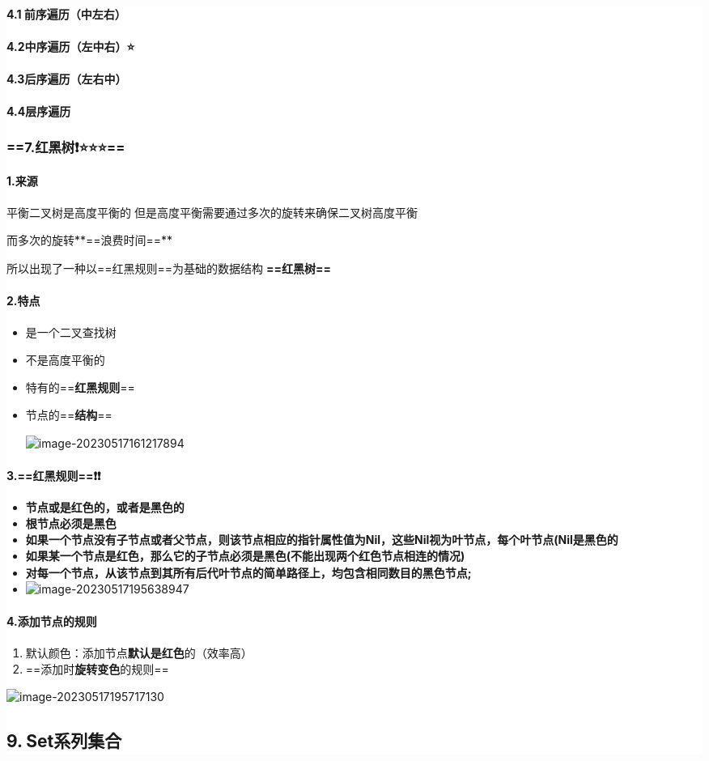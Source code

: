#### 4.1 前序遍历（中左右）

#### 4.2中序遍历（左中右）⭐

#### 4.3后序遍历（左右中）

#### 4.4层序遍历

### ==7.红黑树❗⭐⭐⭐==

#### 1.来源

平衡二叉树是高度平衡的 但是高度平衡需要通过多次的旋转来确保二叉树高度平衡

而多次的旋转**==浪费时间==**

所以出现了一种以==红黑规则==为基础的数据结构 **==红黑树==**

#### 2.特点

- 是一个二叉查找树

- 不是高度平衡的

- 特有的==**红黑规则**==

- 节点的==**结构**==

  ![image-20230517161217894](C:/Users/Steven/AppData/Roaming/Typora/typora-user-images/image-20230517161217894.png)

#### 3.==红黑规则==❗❗

- **节点或是红色的，或者是黑色的**
- **根节点必须是黑色**
- **如果一个节点没有子节点或者父节点，则该节点相应的指针属性值为Nil，这些Nil视为叶节点，每个叶节点(Nil是黑色的**
- **如果某一个节点是红色，那么它的子节点必须是黑色(不能出现两个红色节点相连的情况)**
- **对每一个节点，从该节点到其所有后代叶节点的简单路径上，均包含相同数目的黑色节点;**
- ![image-20230517195638947](C:/Users/Steven/AppData/Roaming/Typora/typora-user-images/image-20230517195638947.png)

#### 4.添加节点的规则

1. 默认颜色：添加节点**默认是红色**的（效率高）
2. ==添加时**旋转变色**的规则==

![image-20230517195717130](C:/Users/Steven/AppData/Roaming/Typora/typora-user-images/image-20230517195717130.png)













## 9. Set系列集合
